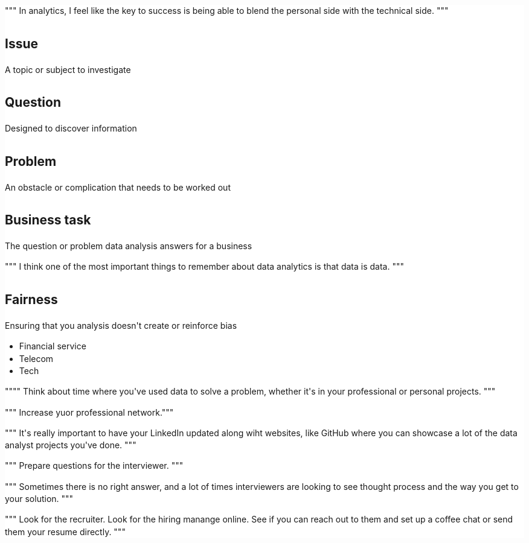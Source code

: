 """ In analytics, I feel like the key to success is being able to blend the personal side with the technical side. """

## Issue
A topic or subject to investigate

## Question
Designed to discover information

## Problem
An obstacle or complication that needs to be worked out

## Business task
The question or problem data analysis answers for a business

""" I think one of the most important things to remember about data analytics is that
data is data. """

## Fairness
Ensuring that you analysis doesn't create or reinforce bias

- Financial service
- Telecom
- Tech

"""" Think about time where you've used data to solve a problem, whether it's in your professional or personal projects. """

""" Increase yuor professional network."""

""" It's really important to have your LinkedIn updated along wiht websites, like GitHub
where you can showcase a lot of the data analyst projects you've done. """

""" Prepare questions for the interviewer. """

""" Sometimes there is no right answer, and a lot of times interviewers are looking to see
thought process and the way you get to your solution. """

""" Look for the recruiter. Look for the hiring manange online. See if you can reach out
to them and set up a coffee chat or send them your resume directly. """

